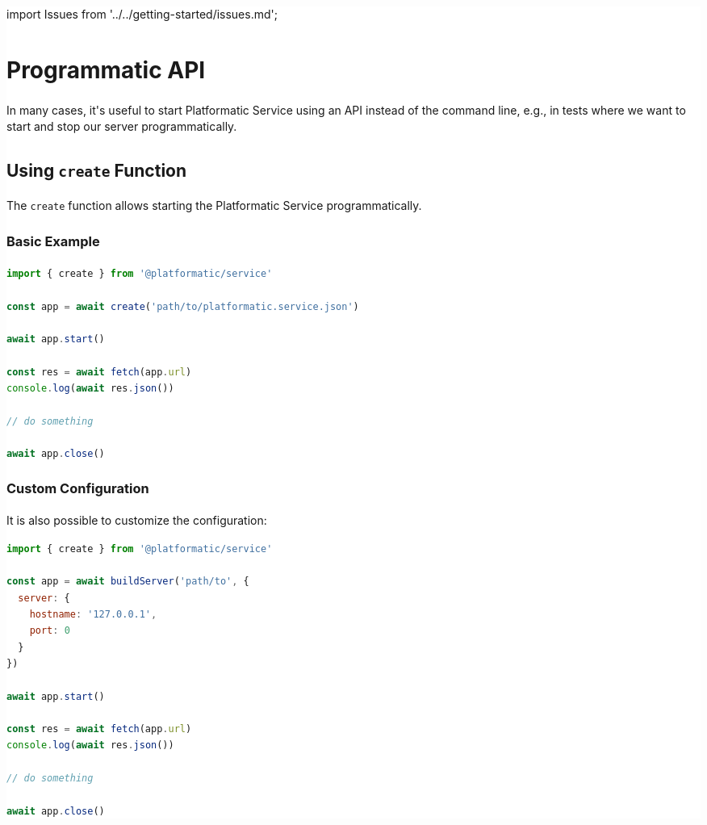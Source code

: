 import Issues from '../../getting-started/issues.md';

# Programmatic API

In many cases, it's useful to start Platformatic Service using an API instead of the command line, e.g., in tests where we want to start and stop our server programmatically.

## Using `create` Function

The `create` function allows starting the Platformatic Service programmatically.

### Basic Example

```js title="server.js"
import { create } from '@platformatic/service'

const app = await create('path/to/platformatic.service.json')

await app.start()

const res = await fetch(app.url)
console.log(await res.json())

// do something

await app.close()
```

### Custom Configuration

It is also possible to customize the configuration:

```js
import { create } from '@platformatic/service'

const app = await buildServer('path/to', {
  server: {
    hostname: '127.0.0.1',
    port: 0
  }
})

await app.start()

const res = await fetch(app.url)
console.log(await res.json())

// do something

await app.close()
```
